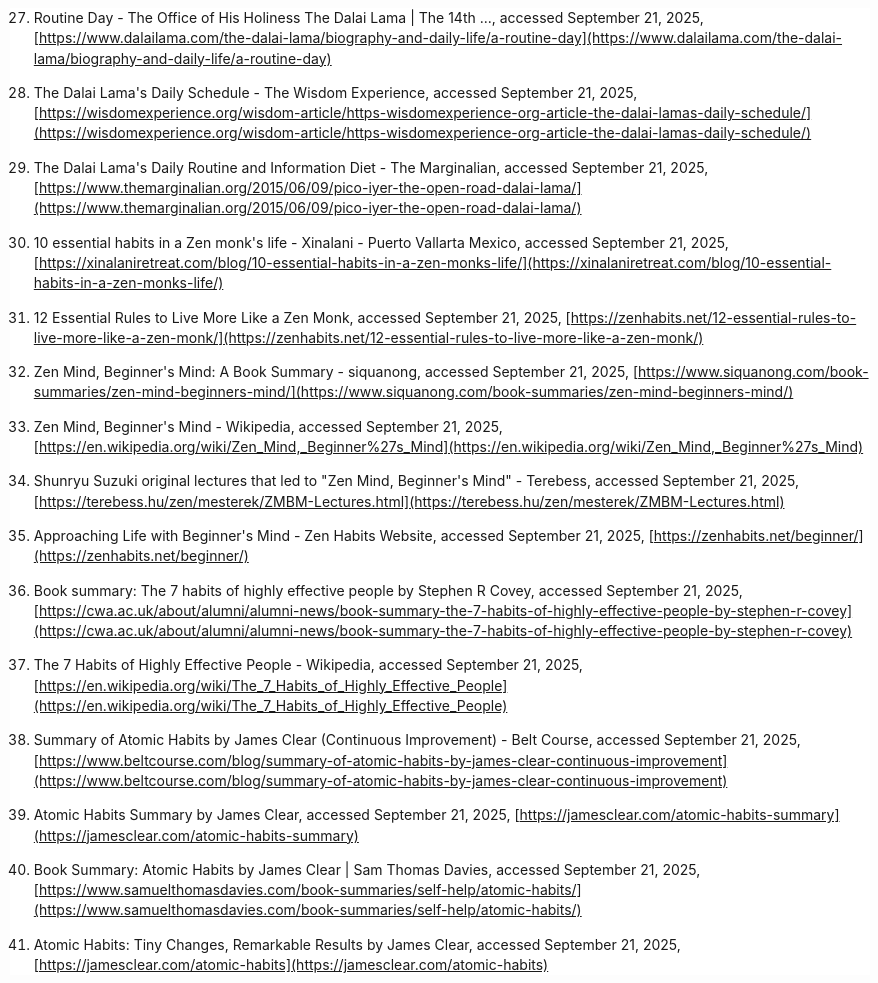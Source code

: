 27. Routine Day - The Office of His Holiness The Dalai Lama | The 14th ..., accessed September 21, 2025, [https://www.dalailama.com/the-dalai-lama/biography-and-daily-life/a-routine-day](https://www.dalailama.com/the-dalai-lama/biography-and-daily-life/a-routine-day)
    
28. The Dalai Lama's Daily Schedule - The Wisdom Experience, accessed September 21, 2025, [https://wisdomexperience.org/wisdom-article/https-wisdomexperience-org-article-the-dalai-lamas-daily-schedule/](https://wisdomexperience.org/wisdom-article/https-wisdomexperience-org-article-the-dalai-lamas-daily-schedule/)
    
29. The Dalai Lama's Daily Routine and Information Diet - The Marginalian, accessed September 21, 2025, [https://www.themarginalian.org/2015/06/09/pico-iyer-the-open-road-dalai-lama/](https://www.themarginalian.org/2015/06/09/pico-iyer-the-open-road-dalai-lama/)
    
30. 10 essential habits in a Zen monk's life - Xinalani - Puerto Vallarta Mexico, accessed September 21, 2025, [https://xinalaniretreat.com/blog/10-essential-habits-in-a-zen-monks-life/](https://xinalaniretreat.com/blog/10-essential-habits-in-a-zen-monks-life/)
    
31. 12 Essential Rules to Live More Like a Zen Monk, accessed September 21, 2025, [https://zenhabits.net/12-essential-rules-to-live-more-like-a-zen-monk/](https://zenhabits.net/12-essential-rules-to-live-more-like-a-zen-monk/)
    
32. Zen Mind, Beginner's Mind: A Book Summary - siquanong, accessed September 21, 2025, [https://www.siquanong.com/book-summaries/zen-mind-beginners-mind/](https://www.siquanong.com/book-summaries/zen-mind-beginners-mind/)
    
33. Zen Mind, Beginner's Mind - Wikipedia, accessed September 21, 2025, [https://en.wikipedia.org/wiki/Zen_Mind,_Beginner%27s_Mind](https://en.wikipedia.org/wiki/Zen_Mind,_Beginner%27s_Mind)
    
34. Shunryu Suzuki original lectures that led to "Zen Mind, Beginner's Mind" - Terebess, accessed September 21, 2025, [https://terebess.hu/zen/mesterek/ZMBM-Lectures.html](https://terebess.hu/zen/mesterek/ZMBM-Lectures.html)
    
35. Approaching Life with Beginner's Mind - Zen Habits Website, accessed September 21, 2025, [https://zenhabits.net/beginner/](https://zenhabits.net/beginner/)
    
36. Book summary: The 7 habits of highly effective people by Stephen R Covey, accessed September 21, 2025, [https://cwa.ac.uk/about/alumni/alumni-news/book-summary-the-7-habits-of-highly-effective-people-by-stephen-r-covey](https://cwa.ac.uk/about/alumni/alumni-news/book-summary-the-7-habits-of-highly-effective-people-by-stephen-r-covey)
    
37. The 7 Habits of Highly Effective People - Wikipedia, accessed September 21, 2025, [https://en.wikipedia.org/wiki/The_7_Habits_of_Highly_Effective_People](https://en.wikipedia.org/wiki/The_7_Habits_of_Highly_Effective_People)
    
38. Summary of Atomic Habits by James Clear (Continuous Improvement) - Belt Course, accessed September 21, 2025, [https://www.beltcourse.com/blog/summary-of-atomic-habits-by-james-clear-continuous-improvement](https://www.beltcourse.com/blog/summary-of-atomic-habits-by-james-clear-continuous-improvement)
    
39. Atomic Habits Summary by James Clear, accessed September 21, 2025, [https://jamesclear.com/atomic-habits-summary](https://jamesclear.com/atomic-habits-summary)
    
40. Book Summary: Atomic Habits by James Clear | Sam Thomas Davies, accessed September 21, 2025, [https://www.samuelthomasdavies.com/book-summaries/self-help/atomic-habits/](https://www.samuelthomasdavies.com/book-summaries/self-help/atomic-habits/)
    
41. Atomic Habits: Tiny Changes, Remarkable Results by James Clear, accessed September 21, 2025, [https://jamesclear.com/atomic-habits](https://jamesclear.com/atomic-habits)
    